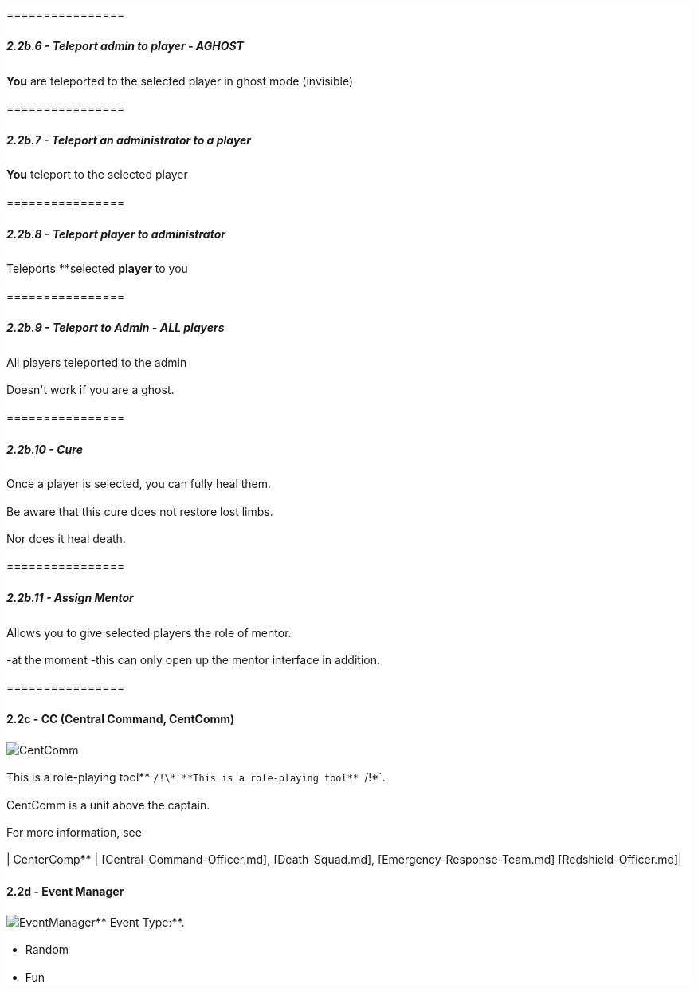 ================
##### 2.2b.6 - Teleport admin to player - AGHOST #####
**You** are teleported to the selected player in ghost mode (invisible)

================
##### 2.2b.7 - Teleport an administrator to a player #####
**You** teleport to the selected player


================
##### 2.2b.8 - Teleport player to administrator #####
Teleports **selected **player** to you 


================
##### 2.2b.9 - Teleport to Admin - ALL players #####

All players teleported to the admin

Doesn't work if you are a ghost.

================
##### 2.2b.10 - Cure #####
Once a player is selected, you can fully heal them.

Be aware that this cure does not restore lost limbs.

Nor does it heal death.  

================
##### 2.2b.11 - Assign Mentor #####
Allows you to give selected players the role of mentor.

-at the moment 
-this can only open up the mentor interface in addition.


================
#### 2.2c - CC (Central Command, CentComm) ####
![CentComm](https://i.imgur.com/h1IA8gc.png)

This is a role-playing tool** `/!\* **This is a role-playing tool** `/!\*`.

CentComm is a unit above the captain. 

For more information, see

| CenterComp** | [Central-Command-Officer.md], [Death-Squad.md], [Emergency-Response-Team.md] [Redshield-Officer.md]|

#### 2.2d - Event Manager ####
![EventManager](https://i.imgur.com/1PYvGB4.png)** Event Type:**.

* Random

* Fun
